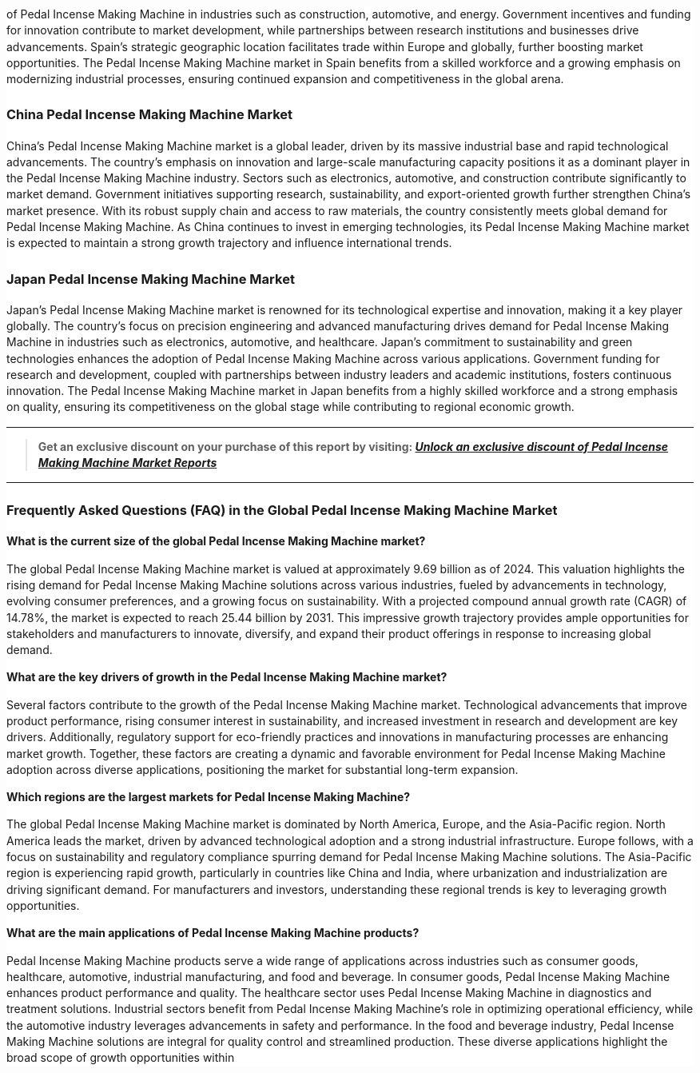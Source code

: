 of Pedal Incense Making Machine in industries such as construction, automotive, and energy. Government incentives and funding for innovation contribute to market development, while partnerships between research institutions and businesses drive advancements. Spain&rsquo;s strategic geographic location facilitates trade within Europe and globally, further boosting market opportunities. The Pedal Incense Making Machine market in Spain benefits from a skilled workforce and a growing emphasis on modernizing industrial processes, ensuring continued expansion and competitiveness in the global arena.</p><h3>China Pedal Incense Making Machine Market</h3><p>China&rsquo;s Pedal Incense Making Machine market is a global leader, driven by its massive industrial base and rapid technological advancements. The country&rsquo;s emphasis on innovation and large-scale manufacturing capacity positions it as a dominant player in the Pedal Incense Making Machine industry. Sectors such as electronics, automotive, and construction contribute significantly to market demand. Government initiatives supporting research, sustainability, and export-oriented growth further strengthen China&rsquo;s market presence. With its robust supply chain and access to raw materials, the country consistently meets global demand for Pedal Incense Making Machine. As China continues to invest in emerging technologies, its Pedal Incense Making Machine market is expected to maintain a strong growth trajectory and influence international trends.</p><h3>Japan Pedal Incense Making Machine Market</h3><p>Japan&rsquo;s Pedal Incense Making Machine market is renowned for its technological expertise and innovation, making it a key player globally. The country&rsquo;s focus on precision engineering and advanced manufacturing drives demand for Pedal Incense Making Machine in industries such as electronics, automotive, and healthcare. Japan&rsquo;s commitment to sustainability and green technologies enhances the adoption of Pedal Incense Making Machine across various applications. Government funding for research and development, coupled with partnerships between industry leaders and academic institutions, fosters continuous innovation. The Pedal Incense Making Machine market in Japan benefits from a highly skilled workforce and a strong emphasis on quality, ensuring its competitiveness on the global stage while contributing to regional economic growth.</p><hr /><blockquote><p><strong>Get an exclusive discount on your purchase of this report by visiting: <em><a href="://marketresearchpulse.com/ask-for-discount/19543?utm_source=Github&amp;utm_medium=022">Unlock an exclusive discount of Pedal Incense Making Machine Market Reports</a></em>&nbsp;</strong></p></blockquote><hr /><h3>Frequently Asked Questions (FAQ) in the Global Pedal Incense Making Machine Market</h3><p><strong>What is the current size of the global Pedal Incense Making Machine market?</strong></p><p>The global Pedal Incense Making Machine market is valued at approximately 9.69 billion as of 2024. This valuation highlights the rising demand for Pedal Incense Making Machine solutions across various industries, fueled by advancements in technology, evolving consumer preferences, and a growing focus on sustainability. With a projected compound annual growth rate (CAGR) of 14.78%, the market is expected to reach 25.44 billion by 2031. This impressive growth trajectory provides ample opportunities for stakeholders and manufacturers to innovate, diversify, and expand their product offerings in response to increasing global demand.</p><p><strong>What are the key drivers of growth in the Pedal Incense Making Machine market?</strong></p><p>Several factors contribute to the growth of the Pedal Incense Making Machine market. Technological advancements that improve product performance, rising consumer interest in sustainability, and increased investment in research and development are key drivers. Additionally, regulatory support for eco-friendly practices and innovations in manufacturing processes are enhancing market growth. Together, these factors are creating a dynamic and favorable environment for Pedal Incense Making Machine adoption across diverse applications, positioning the market for substantial long-term expansion.</p><p><strong>Which regions are the largest markets for Pedal Incense Making Machine?</strong></p><p>The global Pedal Incense Making Machine market is dominated by North America, Europe, and the Asia-Pacific region. North America leads the market, driven by advanced technological adoption and a strong industrial infrastructure. Europe follows, with a focus on sustainability and regulatory compliance spurring demand for Pedal Incense Making Machine solutions. The Asia-Pacific region is experiencing rapid growth, particularly in countries like China and India, where urbanization and industrialization are driving significant demand. For manufacturers and investors, understanding these regional trends is key to leveraging growth opportunities.</p><p><strong>What are the main applications of Pedal Incense Making Machine products?</strong></p><p>Pedal Incense Making Machine products serve a wide range of applications across industries such as consumer goods, healthcare, automotive, industrial manufacturing, and food and beverage. In consumer goods, Pedal Incense Making Machine enhances product performance and quality. The healthcare sector uses Pedal Incense Making Machine in diagnostics and treatment solutions. Industrial sectors benefit from Pedal Incense Making Machine&rsquo;s role in optimizing operational efficiency, while the automotive industry leverages advancements in safety and performance. In the food and beverage industry, Pedal Incense Making Machine solutions are integral for quality control and streamlined production. These diverse applications highlight the broad scope of growth opportunities within